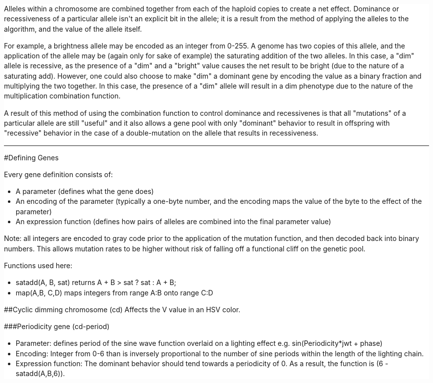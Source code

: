 Alleles within a chromosome are combined together from each of the
haploid copies to create a net effect. Dominance or recessiveness of a
particular allele isn't an explicit bit in the allele; it is a result
from the method of applying the alleles to the algorithm, and the
value of the allele itself.

For example, a brightness allele may be encoded as an integer from
0-255. A genome has two copies of this allele, and the application of
the allele may be (again only for sake of example) the saturating
addition of the two alleles. In this case, a "dim" allele is
recessive, as the presence of a "dim" and a "bright" value causes the
net result to be bright (due to the nature of a saturating
add). However, one could also choose to make "dim" a dominant gene by
encoding the value as a binary fraction and multiplying the two
together. In this case, the presence of a "dim" allele will result in
a dim phenotype due to the nature of the multiplication combination
function.

A result of this method of using the combination function to control
dominance and recessivenes is that all "mutations" of a particular
allele are still "useful" and it also allows a gene pool with only
"dominant" behavior to result in offspring with "recessive" behavior
in the case of a double-mutation on the allele that results in
recessiveness.

---
#Defining Genes

Every gene definition consists of:

* A parameter (defines what the gene does)
* An encoding of the parameter (typically a one-byte number, and the
  encoding maps the value of the byte to the effect of the parameter)
* An expression function (defines how pairs of alleles are combined
  into the final parameter value)

Note: all integers are encoded to gray code prior to the application
of the mutation function, and then decoded back into binary
numbers. This allows mutation rates to be higher without risk of
falling off a functional cliff on the genetic pool.

Functions used here:
* satadd(A, B, sat) returns A + B > sat ? sat : A + B;
* map(A,B, C,D) maps integers from range A:B onto range C:D

##Cyclic dimming chromosome (cd)
Affects the V value in an HSV color.

###Periodicity gene (cd-period)

* Parameter: defines period of the sine wave function overlaid on a
  lighting effect e.g. sin(Periodicity*jwt + phase)
* Encoding: Integer from 0-6 than is inversely proportional to the
  number of sine periods within the length of the lighting chain.
* Expression function: The dominant behavior should tend towards a
  periodicity of 0. As a result, the function is (6 - satadd(A,B,6)).
